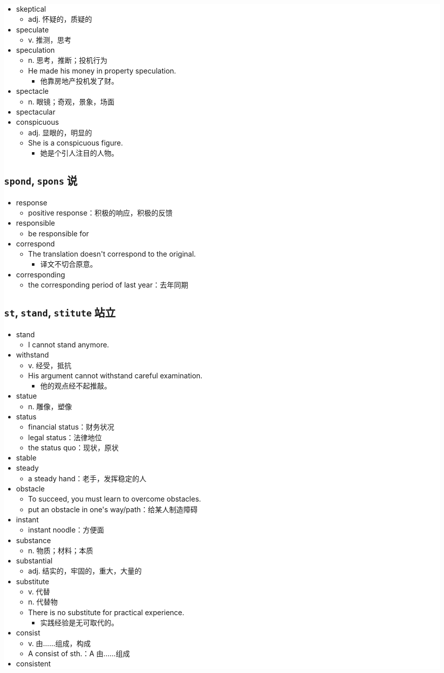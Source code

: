 - skeptical
  - adj. 怀疑的，质疑的
- speculate
  - v. 推测，思考
- speculation
  - n. 思考，推断；投机行为
  - He made his money in property speculation.
    - 他靠房地产投机发了财。
- spectacle
  - n. 眼镜；奇观，景象，场面
- spectacular
- conspicuous
  - adj. 显眼的，明显的
  - She is a conspicuous figure.
    - 她是个引人注目的人物。

## `spond`, `spons` 说

- response
  - positive response：积极的响应，积极的反馈
- responsible
  - be responsible for
- correspond
  - The translation doesn't correspond to the original.
    - 译文不切合原意。
- corresponding
  - the corresponding period of last year：去年同期

## `st`, `stand`, `stitute` 站立

- stand
  - I cannot stand anymore.
- withstand
  - v. 经受，抵抗
  - His argument cannot withstand careful examination.
    - 他的观点经不起推敲。
- statue
  - n. 雕像，塑像
- status
  - financial status：财务状况
  - legal status：法律地位
  - the status quo：现状，原状
- stable
- steady
  - a steady hand：老手，发挥稳定的人
- obstacle
  - To succeed, you must learn to overcome obstacles.
  - put an obstacle in one's way/path：给某人制造障碍
- instant
  - instant noodle：方便面
- substance
  - n. 物质；材料；本质
- substantial
  - adj. 结实的，牢固的，重大，大量的
- substitute
  - v. 代替
  - n. 代替物
  - There is no substitute for practical experience.
    - 实践经验是无可取代的。
- consist
  - v. 由……组成，构成
  - A consist of sth.：A 由……组成
- consistent